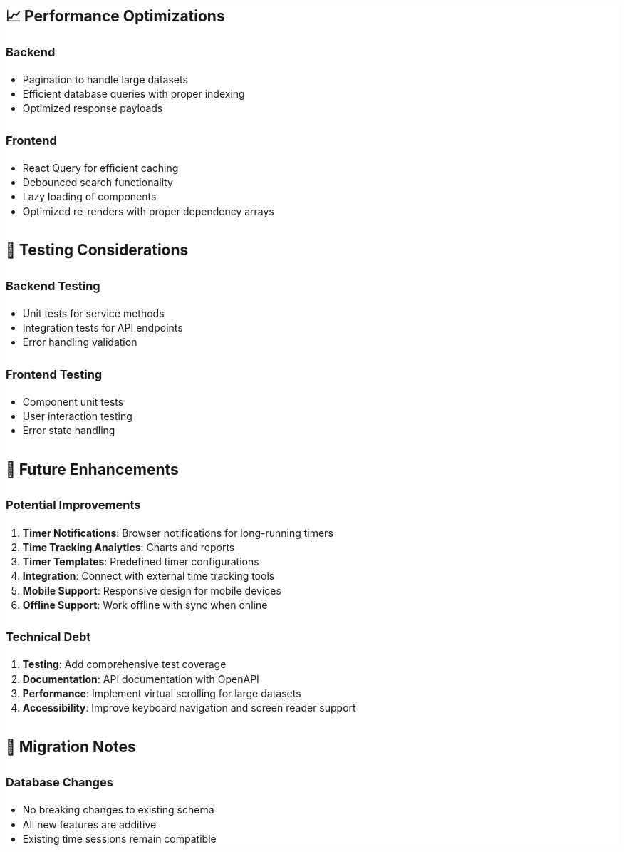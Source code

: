## 📈 Performance Optimizations

### Backend
- Pagination to handle large datasets
- Efficient database queries with proper indexing
- Optimized response payloads

### Frontend
- React Query for efficient caching
- Debounced search functionality
- Lazy loading of components
- Optimized re-renders with proper dependency arrays

## 🧪 Testing Considerations

### Backend Testing
- Unit tests for service methods
- Integration tests for API endpoints
- Error handling validation

### Frontend Testing
- Component unit tests
- User interaction testing
- Error state handling

## 🚀 Future Enhancements

### Potential Improvements
1. **Timer Notifications**: Browser notifications for long-running timers
2. **Time Tracking Analytics**: Charts and reports
3. **Timer Templates**: Predefined timer configurations
4. **Integration**: Connect with external time tracking tools
5. **Mobile Support**: Responsive design for mobile devices
6. **Offline Support**: Work offline with sync when online

### Technical Debt
1. **Testing**: Add comprehensive test coverage
2. **Documentation**: API documentation with OpenAPI
3. **Performance**: Implement virtual scrolling for large datasets
4. **Accessibility**: Improve keyboard navigation and screen reader support

## 📝 Migration Notes

### Database Changes
- No breaking changes to existing schema
- All new features are additive
- Existing time sessions remain compatible

